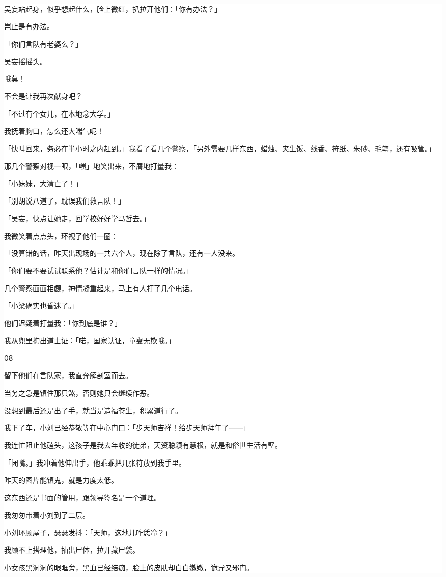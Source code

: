 吴妄站起身，似乎想起什么，脸上微红，扒拉开他们：「你有办法？」

岂止是有办法。

「你们言队有老婆么？」

吴妄摇摇头。

哦莫！

不会是让我再次献身吧？

「不过有个女儿，在本地念大学。」

我抚着胸口，怎么还大喘气呢！

「快叫回来，务必在半小时之内赶到。」我看了看几个警察，「另外需要几样东西，蜡烛、夹生饭、线香、符纸、朱砂、毛笔，还有吸管。」

那几个警察对视一眼，「嗤」地笑出来，不屑地打量我：

「小妹妹，大清亡了！」

「别胡说八道了，耽误我们救言队！」

「吴妄，快点让她走，回学校好好学马哲去。」

我微笑着点点头，环视了他们一圈：

「没算错的话，昨天出现场的一共六个人，现在除了言队，还有一人没来。

「你们要不要试试联系他？估计是和你们言队一样的情况。」

几个警察面面相觑，神情凝重起来，马上有人打了几个电话。

「小梁确实也昏迷了。」

他们迟疑着打量我：「你到底是谁？」

我从兜里掏出道士证：「喏，国家认证，童叟无欺哦。」

08

留下他们在言队家，我直奔解剖室而去。

当务之急是镇住那只煞，否则她只会继续作恶。

没想到最后还是出了手，就当是造福苍生，积累道行了。

我下了车，小刘已经恭敬等在中心门口：「步天师吉祥！给步天师拜年了——」

我连忙阻止他磕头，这孩子是我去年收的徒弟，天资聪颖有慧根，就是和俗世生活有壁。

「闭嘴。」我冲着他伸出手，他乖乖把几张符放到我手里。

昨天的图片能镇鬼，就是力度太低。

这东西还是书面的管用，跟领导签名是一个道理。

我匆匆带着小刘到了二层。

小刘环顾屋子，瑟瑟发抖：「天师，这地儿咋恁冷？」

我顾不上搭理他，抽出尸体，拉开藏尸袋。

小女孩黑洞洞的眼眶旁，黑血已经结痂，脸上的皮肤却白白嫩嫩，诡异又邪门。
